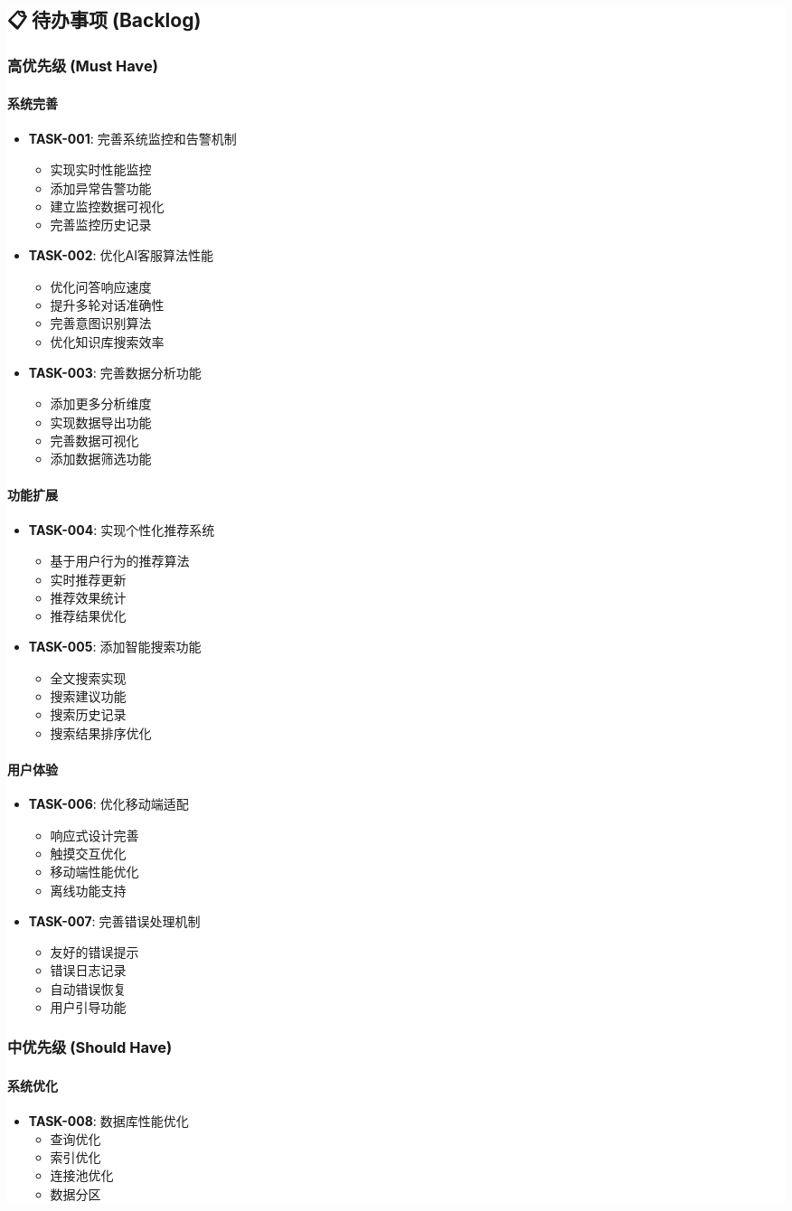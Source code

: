 ## 📋 待办事项 (Backlog)

### 高优先级 (Must Have)

#### 系统完善
- **TASK-001**: 完善系统监控和告警机制
  - 实现实时性能监控
  - 添加异常告警功能
  - 建立监控数据可视化
  - 完善监控历史记录

- **TASK-002**: 优化AI客服算法性能
  - 优化问答响应速度
  - 提升多轮对话准确性
  - 完善意图识别算法
  - 优化知识库搜索效率

- **TASK-003**: 完善数据分析功能
  - 添加更多分析维度
  - 实现数据导出功能
  - 完善数据可视化
  - 添加数据筛选功能

#### 功能扩展
- **TASK-004**: 实现个性化推荐系统
  - 基于用户行为的推荐算法
  - 实时推荐更新
  - 推荐效果统计
  - 推荐结果优化

- **TASK-005**: 添加智能搜索功能
  - 全文搜索实现
  - 搜索建议功能
  - 搜索历史记录
  - 搜索结果排序优化

#### 用户体验
- **TASK-006**: 优化移动端适配
  - 响应式设计完善
  - 触摸交互优化
  - 移动端性能优化
  - 离线功能支持

- **TASK-007**: 完善错误处理机制
  - 友好的错误提示
  - 错误日志记录
  - 自动错误恢复
  - 用户引导功能

### 中优先级 (Should Have)

#### 系统优化
- **TASK-008**: 数据库性能优化
  - 查询优化
  - 索引优化
  - 连接池优化
  - 数据分区
